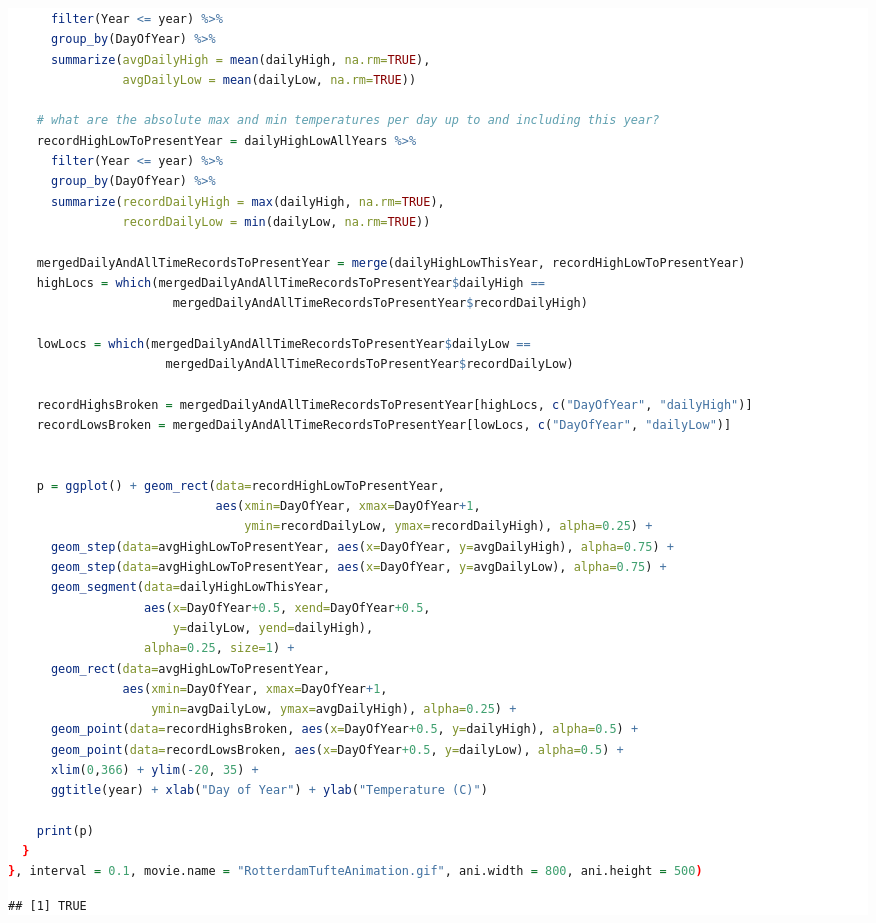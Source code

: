 ```r
      filter(Year <= year) %>% 
      group_by(DayOfYear) %>% 
      summarize(avgDailyHigh = mean(dailyHigh, na.rm=TRUE), 
                avgDailyLow = mean(dailyLow, na.rm=TRUE))
    
    # what are the absolute max and min temperatures per day up to and including this year?
    recordHighLowToPresentYear = dailyHighLowAllYears %>% 
      filter(Year <= year) %>% 
      group_by(DayOfYear) %>% 
      summarize(recordDailyHigh = max(dailyHigh, na.rm=TRUE), 
                recordDailyLow = min(dailyLow, na.rm=TRUE))
    
    mergedDailyAndAllTimeRecordsToPresentYear = merge(dailyHighLowThisYear, recordHighLowToPresentYear)
    highLocs = which(mergedDailyAndAllTimeRecordsToPresentYear$dailyHigh == 
                       mergedDailyAndAllTimeRecordsToPresentYear$recordDailyHigh)
    
    lowLocs = which(mergedDailyAndAllTimeRecordsToPresentYear$dailyLow == 
                      mergedDailyAndAllTimeRecordsToPresentYear$recordDailyLow)
    
    recordHighsBroken = mergedDailyAndAllTimeRecordsToPresentYear[highLocs, c("DayOfYear", "dailyHigh")]
    recordLowsBroken = mergedDailyAndAllTimeRecordsToPresentYear[lowLocs, c("DayOfYear", "dailyLow")]
    
    
    p = ggplot() + geom_rect(data=recordHighLowToPresentYear, 
                             aes(xmin=DayOfYear, xmax=DayOfYear+1, 
                                 ymin=recordDailyLow, ymax=recordDailyHigh), alpha=0.25) + 
      geom_step(data=avgHighLowToPresentYear, aes(x=DayOfYear, y=avgDailyHigh), alpha=0.75) + 
      geom_step(data=avgHighLowToPresentYear, aes(x=DayOfYear, y=avgDailyLow), alpha=0.75) + 
      geom_segment(data=dailyHighLowThisYear, 
                   aes(x=DayOfYear+0.5, xend=DayOfYear+0.5, 
                       y=dailyLow, yend=dailyHigh), 
                   alpha=0.25, size=1) + 
      geom_rect(data=avgHighLowToPresentYear, 
                aes(xmin=DayOfYear, xmax=DayOfYear+1, 
                    ymin=avgDailyLow, ymax=avgDailyHigh), alpha=0.25) + 
      geom_point(data=recordHighsBroken, aes(x=DayOfYear+0.5, y=dailyHigh), alpha=0.5) + 
      geom_point(data=recordLowsBroken, aes(x=DayOfYear+0.5, y=dailyLow), alpha=0.5) + 
      xlim(0,366) + ylim(-20, 35) + 
      ggtitle(year) + xlab("Day of Year") + ylab("Temperature (C)")
    
    print(p)
  }
}, interval = 0.1, movie.name = "RotterdamTufteAnimation.gif", ani.width = 800, ani.height = 500)
```

```
## [1] TRUE
```

